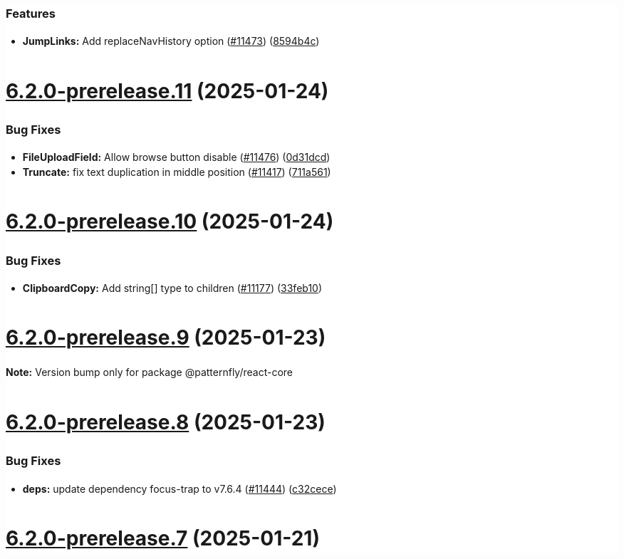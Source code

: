 ### Features

- **JumpLinks:** Add replaceNavHistory option ([#11473](https://github.com/patternfly/patternfly-react/issues/11473)) ([8594b4c](https://github.com/patternfly/patternfly-react/commit/8594b4c15b044d8abdaf5c5af82ec85cc18701cb))

# [6.2.0-prerelease.11](https://github.com/patternfly/patternfly-react/compare/@patternfly/react-core@6.2.0-prerelease.10...@patternfly/react-core@6.2.0-prerelease.11) (2025-01-24)

### Bug Fixes

- **FileUploadField:** Allow browse button disable ([#11476](https://github.com/patternfly/patternfly-react/issues/11476)) ([0d31dcd](https://github.com/patternfly/patternfly-react/commit/0d31dcd160f74e3d0018a588730157303a2323a9))
- **Truncate:** fix text duplication in middle position ([#11417](https://github.com/patternfly/patternfly-react/issues/11417)) ([711a561](https://github.com/patternfly/patternfly-react/commit/711a56192d8dcfd754439b6aff86ea733e42e7d0))

# [6.2.0-prerelease.10](https://github.com/patternfly/patternfly-react/compare/@patternfly/react-core@6.2.0-prerelease.9...@patternfly/react-core@6.2.0-prerelease.10) (2025-01-24)

### Bug Fixes

- **ClipboardCopy:** Add string[] type to children ([#11177](https://github.com/patternfly/patternfly-react/issues/11177)) ([33feb10](https://github.com/patternfly/patternfly-react/commit/33feb109b2b95bce52c8b91a46494257b46e0a3d))

# [6.2.0-prerelease.9](https://github.com/patternfly/patternfly-react/compare/@patternfly/react-core@6.2.0-prerelease.8...@patternfly/react-core@6.2.0-prerelease.9) (2025-01-23)

**Note:** Version bump only for package @patternfly/react-core

# [6.2.0-prerelease.8](https://github.com/patternfly/patternfly-react/compare/@patternfly/react-core@6.2.0-prerelease.7...@patternfly/react-core@6.2.0-prerelease.8) (2025-01-23)

### Bug Fixes

- **deps:** update dependency focus-trap to v7.6.4 ([#11444](https://github.com/patternfly/patternfly-react/issues/11444)) ([c32cece](https://github.com/patternfly/patternfly-react/commit/c32ceceb0d7d3380732c17bf79350428444d48b4))

# [6.2.0-prerelease.7](https://github.com/patternfly/patternfly-react/compare/@patternfly/react-core@6.2.0-prerelease.6...@patternfly/react-core@6.2.0-prerelease.7) (2025-01-21)
